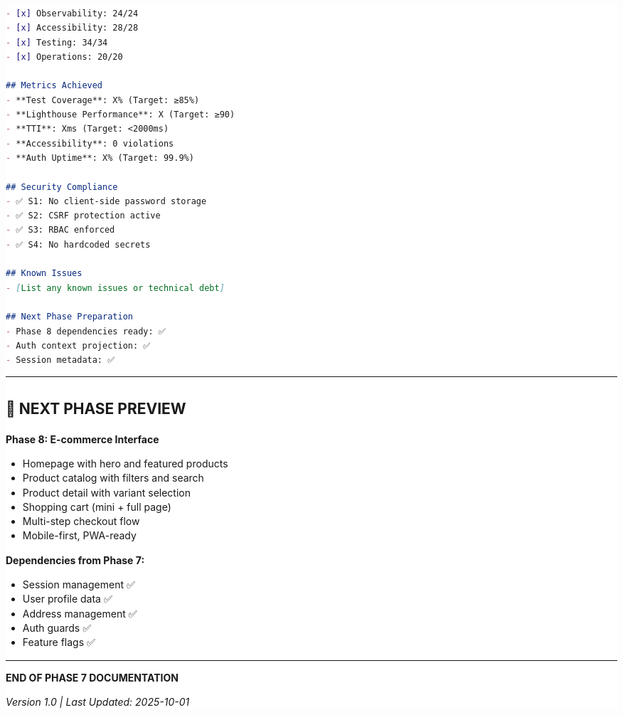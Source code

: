 ```markdown
- [x] Observability: 24/24
- [x] Accessibility: 28/28
- [x] Testing: 34/34
- [x] Operations: 20/20

## Metrics Achieved
- **Test Coverage**: X% (Target: ≥85%)
- **Lighthouse Performance**: X (Target: ≥90)
- **TTI**: Xms (Target: <2000ms)
- **Accessibility**: 0 violations
- **Auth Uptime**: X% (Target: 99.9%)

## Security Compliance
- ✅ S1: No client-side password storage
- ✅ S2: CSRF protection active
- ✅ S3: RBAC enforced
- ✅ S4: No hardcoded secrets

## Known Issues
- [List any known issues or technical debt]

## Next Phase Preparation
- Phase 8 dependencies ready: ✅
- Auth context projection: ✅
- Session metadata: ✅
```

---

## 🎯 NEXT PHASE PREVIEW

**Phase 8: E-commerce Interface**
- Homepage with hero and featured products
- Product catalog with filters and search
- Product detail with variant selection
- Shopping cart (mini + full page)
- Multi-step checkout flow
- Mobile-first, PWA-ready

**Dependencies from Phase 7:**
- Session management ✅
- User profile data ✅
- Address management ✅
- Auth guards ✅
- Feature flags ✅

---

**END OF PHASE 7 DOCUMENTATION**

_Version 1.0 | Last Updated: 2025-10-01_
